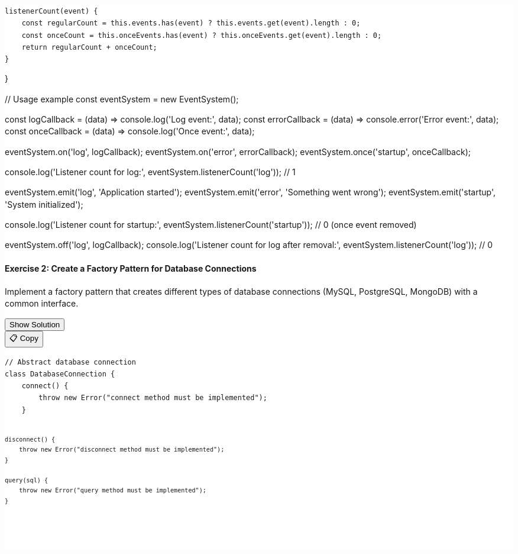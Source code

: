    listenerCount(event) {
        const regularCount = this.events.has(event) ? this.events.get(event).length : 0;
        const onceCount = this.onceEvents.has(event) ? this.onceEvents.get(event).length : 0;
        return regularCount + onceCount;
    }
}

// Usage example
const eventSystem = new EventSystem();

const logCallback = (data) => console.log('Log event:', data);
const errorCallback = (data) => console.error('Error event:', data);
const onceCallback = (data) => console.log('Once event:', data);

eventSystem.on('log', logCallback);
eventSystem.on('error', errorCallback);
eventSystem.once('startup', onceCallback);

console.log('Listener count for log:', eventSystem.listenerCount('log')); // 1

eventSystem.emit('log', 'Application started');
eventSystem.emit('error', 'Something went wrong');
eventSystem.emit('startup', 'System initialized');

console.log('Listener count for startup:', eventSystem.listenerCount('startup')); // 0 (once event removed)

eventSystem.off('log', logCallback);
console.log('Listener count for log after removal:', eventSystem.listenerCount('log')); // 0</code></pre>
        </div>
    </div>
</div>

<div class="practice-exercise">
    <h4>Exercise 2: Create a Factory Pattern for Database Connections</h4>
    <p>Implement a factory pattern that creates different types of database connections (MySQL, PostgreSQL, MongoDB) with a common interface.</p>
    <button class="solution-toggle-btn" onclick="toggleSolution(this)">Show Solution</button>
    <div class="solution">
        <div style="position: relative;">
            <button onclick="copyCode(this)" class="copy-btn">📋 Copy</button>
            <pre><code>// Abstract database connection
class DatabaseConnection {
    connect() {
        throw new Error("connect method must be implemented");
    }
    
    disconnect() {
        throw new Error("disconnect method must be implemented");
    }
    
    query(sql) {
        throw new Error("query method must be implemented");
    }
    